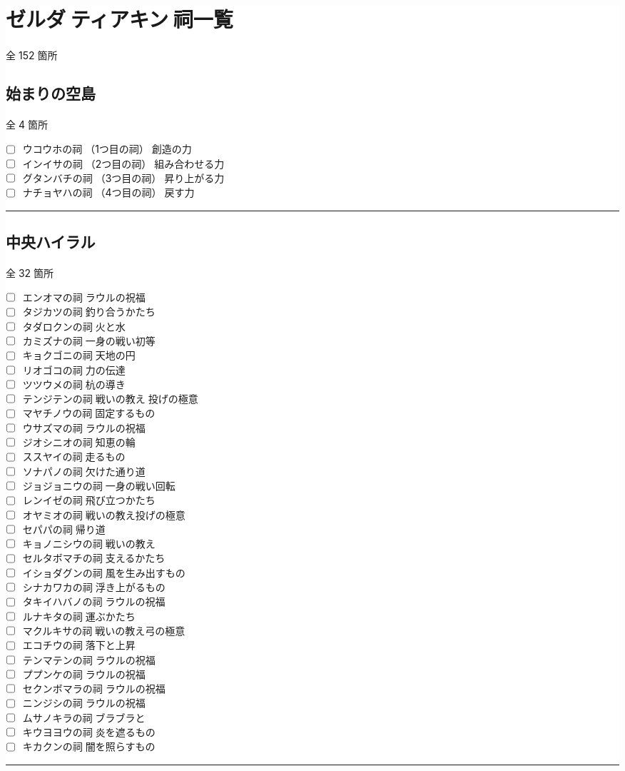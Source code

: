 # ゼルダ ティアキン 祠一覧

全 152 箇所

## 始まりの空島

全 4 箇所

- [ ] ウコウホの祠 （1つ目の祠） 創造の力
- [ ] インイサの祠 （2つ目の祠） 組み合わせる力
- [ ] グタンバチの祠 （3つ目の祠） 昇り上がる力
- [ ] ナチョヤハの祠 （4つ目の祠） 戻す力

---

## 中央ハイラル

全 32 箇所

- [ ] エンオマの祠 ラウルの祝福
- [ ] タジカツの祠 釣り合うかたち
- [ ] タダロクンの祠 火と水
- [ ] カミズナの祠 一身の戦い初等
- [ ] キョクゴニの祠 天地の円
- [ ] リオゴコの祠 力の伝達
- [ ] ツツウメの祠 杭の導き
- [ ] テンジテンの祠 戦いの教え 投げの極意
- [ ] マヤチノウの祠 固定するもの
- [ ] ウサズマの祠 ラウルの祝福
- [ ] ジオシニオの祠 知恵の輪
- [ ] ススヤイの祠 走るもの
- [ ] ソナパノの祠 欠けた通り道
- [ ] ジョジョニウの祠 一身の戦い回転
- [ ] レンイゼの祠 飛び立つかたち
- [ ] オヤミオの祠 戦いの教え投げの極意
- [ ] セパパの祠 帰り道
- [ ] キョノニシウの祠 戦いの教え
- [ ] セルタボマチの祠 支えるかたち
- [ ] イショダグンの祠 風を生み出すもの
- [ ] シナカワカの祠 浮き上がるもの
- [ ] タキイハバノの祠 ラウルの祝福
- [ ] ルナキタの祠 運ぶかたち
- [ ] マクルキサの祠 戦いの教え弓の極意
- [ ] エコチウの祠 落下と上昇
- [ ] テンマテンの祠 ラウルの祝福
- [ ] ププンケの祠 ラウルの祝福
- [ ] セクンボマラの祠 ラウルの祝福
- [ ] ニンジシの祠 ラウルの祝福
- [ ] ムサノキラの祠 ブラブラと
- [ ] キウヨヨウの祠 炎を遮るもの
- [ ] キカクンの祠 闇を照らすもの

---